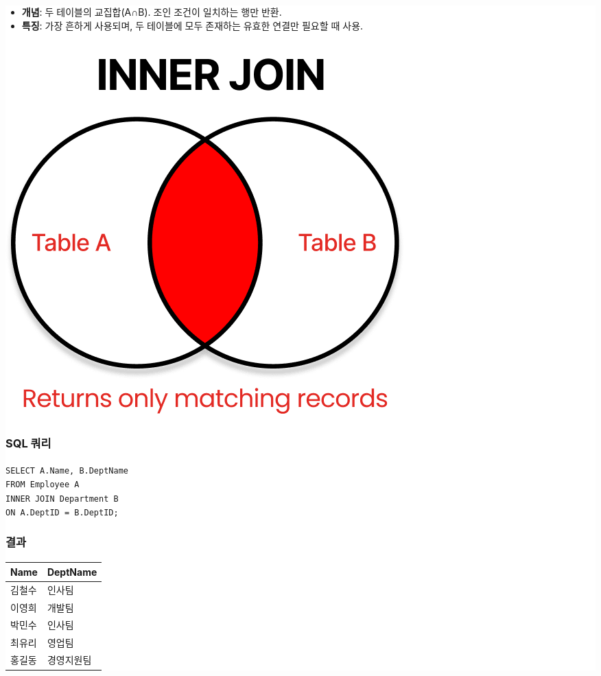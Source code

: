 - **개념**: 두 테이블의 교집합(A∩B). 조인 조건이 일치하는 행만 반환.
- **특징**: 가장 흔하게 사용되며, 두 테이블에 모두 존재하는 유효한 연결만 필요할 때 사용.

![INNER JOIN](./img/inner-join.png)

### SQL 쿼리

```
SELECT A.Name, B.DeptName
FROM Employee A
INNER JOIN Department B
ON A.DeptID = B.DeptID;
```

### 결과

| Name   | DeptName   |
| ------ | ---------- |
| 김철수 | 인사팀     |
| 이영희 | 개발팀     |
| 박민수 | 인사팀     |
| 최유리 | 영업팀     |
| 홍길동 | 경영지원팀 |
